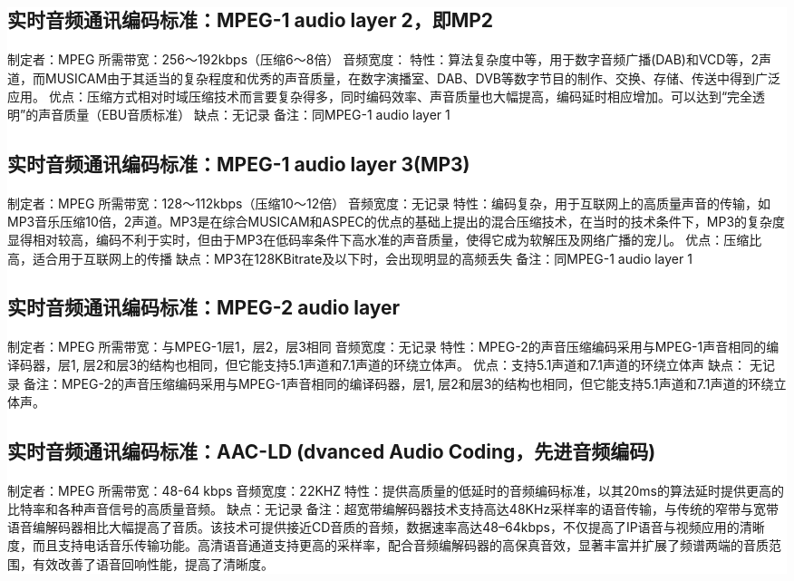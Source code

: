 ## 实时音频通讯编码标准：MPEG-1 audio layer 2，即MP2


制定者：MPEG
所需带宽：256～192kbps（压缩6～8倍）
音频宽度：
特性：算法复杂度中等，用于数字音频广播(DAB)和VCD等，2声道，而MUSICAM由于其适当的复杂程度和优秀的声音质量，在数字演播室、DAB、DVB等数字节目的制作、交换、存储、传送中得到广泛应用。
优点：压缩方式相对时域压缩技术而言要复杂得多，同时编码效率、声音质量也大幅提高，编码延时相应增加。可以达到“完全透明”的声音质量（EBU音质标准）
缺点：无记录
备注：同MPEG-1 audio layer 1

## 实时音频通讯编码标准：MPEG-1 audio layer 3(MP3)


制定者：MPEG
所需带宽：128～112kbps（压缩10～12倍）
音频宽度：无记录
特性：编码复杂，用于互联网上的高质量声音的传输，如MP3音乐压缩10倍，2声道。MP3是在综合MUSICAM和ASPEC的优点的基础上提出的混合压缩技术，在当时的技术条件下，MP3的复杂度显得相对较高，编码不利于实时，但由于MP3在低码率条件下高水准的声音质量，使得它成为软解压及网络广播的宠儿。
优点：压缩比高，适合用于互联网上的传播
缺点：MP3在128KBitrate及以下时，会出现明显的高频丢失
备注：同MPEG-1 audio layer 1

## 实时音频通讯编码标准：MPEG-2 audio layer


制定者：MPEG
所需带宽：与MPEG-1层1，层2，层3相同
音频宽度：无记录
特性：MPEG-2的声音压缩编码采用与MPEG-1声音相同的编译码器，层1, 层2和层3的结构也相同，但它能支持5.1声道和7.1声道的环绕立体声。
优点：支持5.1声道和7.1声道的环绕立体声
缺点： 无记录
备注：MPEG-2的声音压缩编码采用与MPEG-1声音相同的编译码器，层1, 层2和层3的结构也相同，但它能支持5.1声道和7.1声道的环绕立体声。

## 实时音频通讯编码标准：AAC-LD (dvanced Audio Coding，先进音频编码)


制定者：MPEG
所需带宽：48-64 kbps
音频宽度：22KHZ
特性：提供高质量的低延时的音频编码标准，以其20ms的算法延时提供更高的比特率和各种声音信号的高质量音频。
缺点：无记录
备注：超宽带编解码器技术支持高达48KHz采样率的语音传输，与传统的窄带与宽带语音编解码器相比大幅提高了音质。该技术可提供接近CD音质的音频，数据速率高达48–64kbps，不仅提高了IP语音与视频应用的清晰度，而且支持电话音乐传输功能。高清语音通道支持更高的采样率，配合音频编解码器的高保真音效，显著丰富并扩展了频谱两端的音质范围，有效改善了语音回响性能，提高了清晰度。